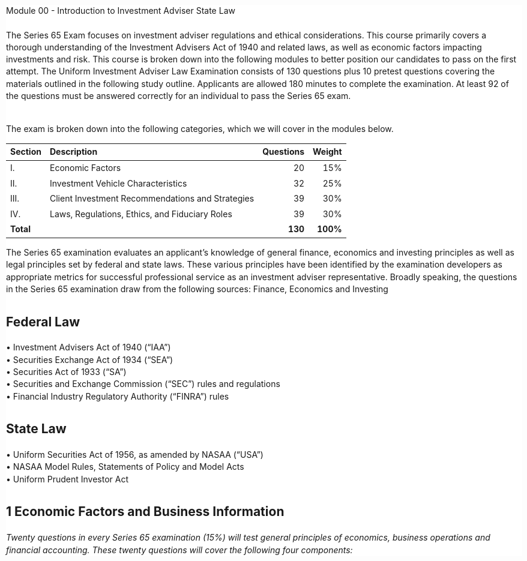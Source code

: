 Module 00 - Introduction to Investment Adviser State Law
</br></br>
The Series 65 Exam  focuses on investment adviser regulations and ethical considerations. This course primarily covers a thorough understanding of the Investment Advisers Act of 1940 and related laws, as well as economic factors impacting investments and risk. This course is broken down into the following modules to better position our candidates to pass on the first attempt. The Uniform Investment Adviser Law Examination consists of 130 questions plus 10 pretest questions covering the materials outlined in the following study outline. Applicants are allowed 180 minutes to complete the examination. At least 92 of the questions must be answered correctly for an individual to pass the Series 65 exam. </br></br>

The exam is broken down into the following categories, which we will cover in the modules below.

| Section    | Description | Questions | Weight |
| :-------- | :------- | -------: |-------: |
| I. | Economic Factors  | 20 | 15% |
| II. | Investment Vehicle Characteristics  | 32 | 25% |
| III. | Client Investment Recommendations and Strategies | 39 |  30% |
| IV. | Laws, Regulations, Ethics, and Fiduciary Roles  | 39 | 30% |
| **Total** |  | **130** | **100%** |




The Series 65 examination evaluates an applicant’s knowledge of general finance,
economics and investing principles as well as legal principles set by federal and state laws. These
various principles have been identified by the examination developers as appropriate metrics for
successful professional service as an investment adviser representative. Broadly speaking, the
questions in the Series 65 examination draw from the following sources:
Finance, Economics and Investing

## Federal Law

• Investment Advisers Act of 1940 (“IAA”)</br>
• Securities Exchange Act of 1934 (“SEA”)</br>
• Securities Act of 1933 (“SA”)</br>
• Securities and Exchange Commission (“SEC”) rules and regulations</br>
• Financial Industry Regulatory Authority (“FINRA”) rules </br>

## State Law

• Uniform Securities Act of 1956, as amended by NASAA (“USA”)</br>
• NASAA Model Rules, Statements of Policy and Model Acts</br>
• Uniform Prudent Investor Act</br>


## 1 Economic Factors and Business Information

*Twenty questions in every Series 65 examination (15%) will test general principles of economics, business operations and financial accounting. These twenty questions will cover the
following four components:*
